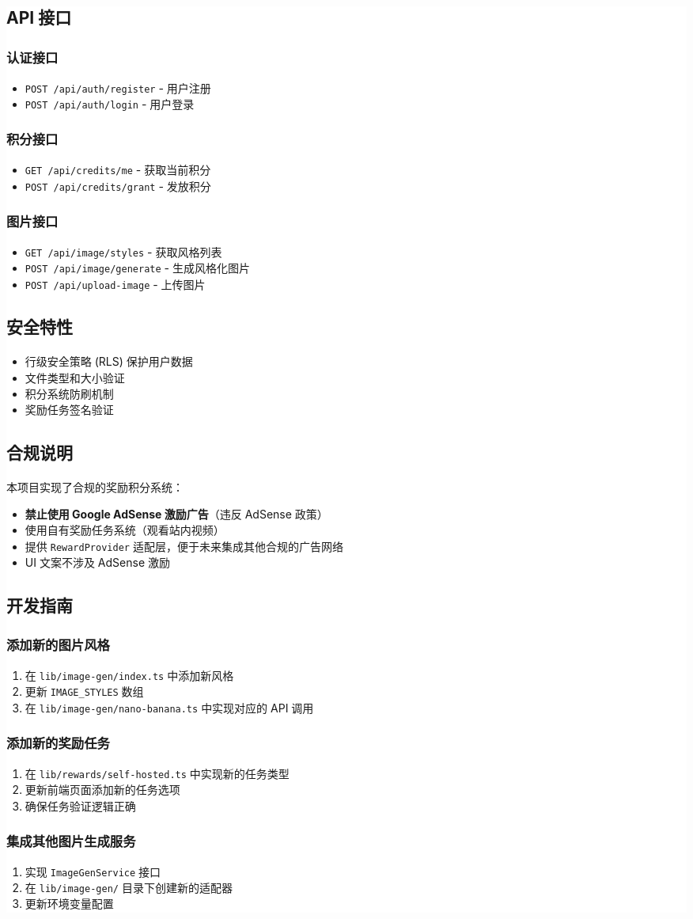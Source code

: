 ## API 接口

### 认证接口

- `POST /api/auth/register` - 用户注册
- `POST /api/auth/login` - 用户登录

### 积分接口

- `GET /api/credits/me` - 获取当前积分
- `POST /api/credits/grant` - 发放积分

### 图片接口

- `GET /api/image/styles` - 获取风格列表
- `POST /api/image/generate` - 生成风格化图片
- `POST /api/upload-image` - 上传图片

## 安全特性

- 行级安全策略 (RLS) 保护用户数据
- 文件类型和大小验证
- 积分系统防刷机制
- 奖励任务签名验证

## 合规说明

本项目实现了合规的奖励积分系统：

- **禁止使用 Google AdSense 激励广告**（违反 AdSense 政策）
- 使用自有奖励任务系统（观看站内视频）
- 提供 `RewardProvider` 适配层，便于未来集成其他合规的广告网络
- UI 文案不涉及 AdSense 激励

## 开发指南

### 添加新的图片风格

1. 在 `lib/image-gen/index.ts` 中添加新风格
2. 更新 `IMAGE_STYLES` 数组
3. 在 `lib/image-gen/nano-banana.ts` 中实现对应的 API 调用

### 添加新的奖励任务

1. 在 `lib/rewards/self-hosted.ts` 中实现新的任务类型
2. 更新前端页面添加新的任务选项
3. 确保任务验证逻辑正确

### 集成其他图片生成服务

1. 实现 `ImageGenService` 接口
2. 在 `lib/image-gen/` 目录下创建新的适配器
3. 更新环境变量配置
